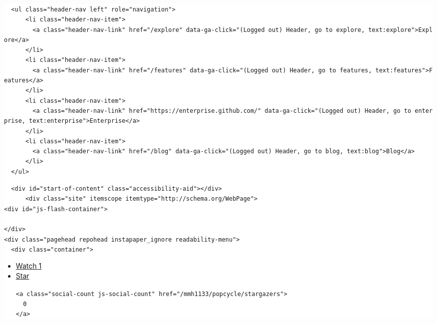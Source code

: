      <ul class="header-nav left" role="navigation">
          <li class="header-nav-item">
            <a class="header-nav-link" href="/explore" data-ga-click="(Logged out) Header, go to explore, text:explore">Explore</a>
          </li>
          <li class="header-nav-item">
            <a class="header-nav-link" href="/features" data-ga-click="(Logged out) Header, go to features, text:features">Features</a>
          </li>
          <li class="header-nav-item">
            <a class="header-nav-link" href="https://enterprise.github.com/" data-ga-click="(Logged out) Header, go to enterprise, text:enterprise">Enterprise</a>
          </li>
          <li class="header-nav-item">
            <a class="header-nav-link" href="/blog" data-ga-click="(Logged out) Header, go to blog, text:blog">Blog</a>
          </li>
      </ul>

  </div>
</div>



      <div id="start-of-content" class="accessibility-aid"></div>
          <div class="site" itemscope itemtype="http://schema.org/WebPage">
    <div id="js-flash-container">
      
    </div>
    <div class="pagehead repohead instapaper_ignore readability-menu">
      <div class="container">
        
<ul class="pagehead-actions">

  <li>
      <a href="/login?return_to=%2Fmmh1133%2Fpopcycle"
    class="btn btn-sm btn-with-count tooltipped tooltipped-n"
    aria-label="You must be signed in to watch a repository" rel="nofollow">
    <span class="octicon octicon-eye"></span>
    Watch
  </a>
  <a class="social-count" href="/mmh1133/popcycle/watchers">
    1
  </a>

  </li>

  <li>
      <a href="/login?return_to=%2Fmmh1133%2Fpopcycle"
    class="btn btn-sm btn-with-count tooltipped tooltipped-n"
    aria-label="You must be signed in to star a repository" rel="nofollow">
    <span class="octicon octicon-star"></span>
    Star
  </a>

    <a class="social-count js-social-count" href="/mmh1133/popcycle/stargazers">
      0
    </a>

